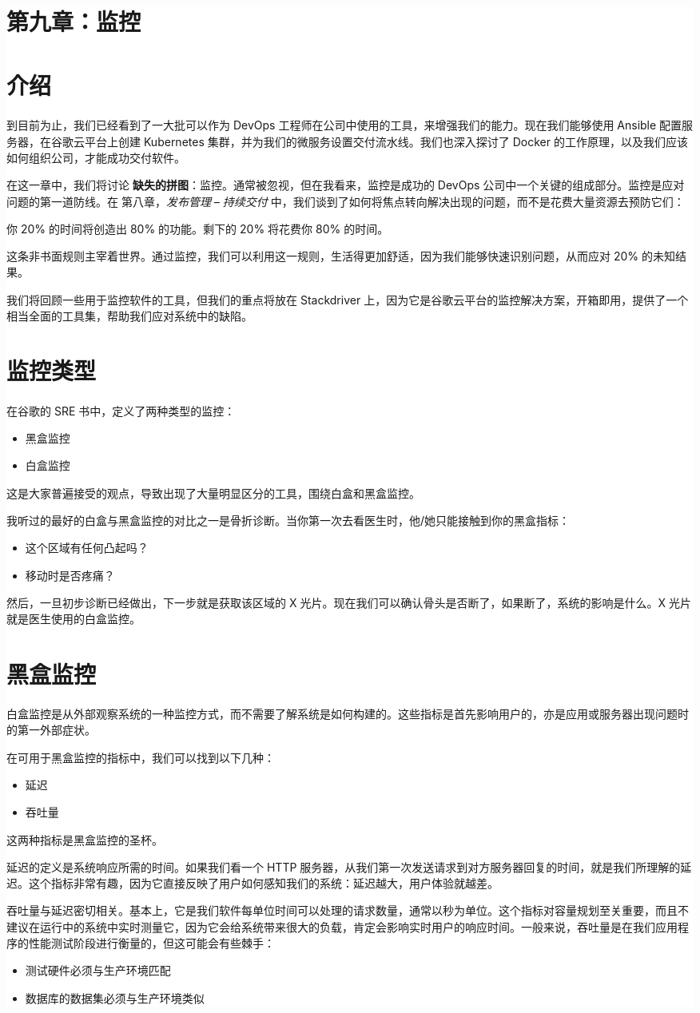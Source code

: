# 第九章：监控

# 介绍

到目前为止，我们已经看到了一大批可以作为 DevOps 工程师在公司中使用的工具，来增强我们的能力。现在我们能够使用 Ansible 配置服务器，在谷歌云平台上创建 Kubernetes 集群，并为我们的微服务设置交付流水线。我们也深入探讨了 Docker 的工作原理，以及我们应该如何组织公司，才能成功交付软件。

在这一章中，我们将讨论 **缺失的拼图**：监控。通常被忽视，但在我看来，监控是成功的 DevOps 公司中一个关键的组成部分。监控是应对问题的第一道防线。在 第八章，*发布管理 – 持续交付* 中，我们谈到了如何将焦点转向解决出现的问题，而不是花费大量资源去预防它们：

你 20% 的时间将创造出 80% 的功能。剩下的 20% 将花费你 80% 的时间。

这条非书面规则主宰着世界。通过监控，我们可以利用这一规则，生活得更加舒适，因为我们能够快速识别问题，从而应对 20% 的未知结果。

我们将回顾一些用于监控软件的工具，但我们的重点将放在 Stackdriver 上，因为它是谷歌云平台的监控解决方案，开箱即用，提供了一个相当全面的工具集，帮助我们应对系统中的缺陷。

# 监控类型

在谷歌的 SRE 书中，定义了两种类型的监控：

+   黑盒监控

+   白盒监控

这是大家普遍接受的观点，导致出现了大量明显区分的工具，围绕白盒和黑盒监控。

我听过的最好的白盒与黑盒监控的对比之一是骨折诊断。当你第一次去看医生时，他/她只能接触到你的黑盒指标：

+   这个区域有任何凸起吗？

+   移动时是否疼痛？

然后，一旦初步诊断已经做出，下一步就是获取该区域的 X 光片。现在我们可以确认骨头是否断了，如果断了，系统的影响是什么。X 光片就是医生使用的白盒监控。

# 黑盒监控

白盒监控是从外部观察系统的一种监控方式，而不需要了解系统是如何构建的。这些指标是首先影响用户的，亦是应用或服务器出现问题时的第一外部症状。

在可用于黑盒监控的指标中，我们可以找到以下几种：

+   延迟

+   吞吐量

这两种指标是黑盒监控的圣杯。

延迟的定义是系统响应所需的时间。如果我们看一个 HTTP 服务器，从我们第一次发送请求到对方服务器回复的时间，就是我们所理解的延迟。这个指标非常有趣，因为它直接反映了用户如何感知我们的系统：延迟越大，用户体验就越差。

吞吐量与延迟密切相关。基本上，它是我们软件每单位时间可以处理的请求数量，通常以秒为单位。这个指标对容量规划至关重要，而且不建议在运行中的系统中实时测量它，因为它会给系统带来很大的负载，肯定会影响实时用户的响应时间。一般来说，吞吐量是在我们应用程序的性能测试阶段进行衡量的，但这可能会有些棘手：

+   测试硬件必须与生产环境匹配

+   数据库的数据集必须与生产环境类似
